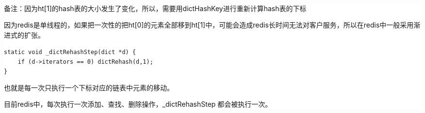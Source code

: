 备注：因为ht[1]的hash表的大小发生了变化，所以，需要用dictHashKey进行重新计算hash表的下标

因为redis是单线程的，如果把一次性的把ht[0]的元素全部移到ht[1]中，可能会造成redis长时间无法对客户服务，所以在redis中一般采用渐进式的扩张。

    static void _dictRehashStep(dict *d) {
        if (d->iterators == 0) dictRehash(d,1);
    }
也就是每一次只执行一个下标对应的链表中元素的移动。

目前redis中，每次执行一次添加、查找、删除操作，_dictRehashStep 都会被执行一次。

